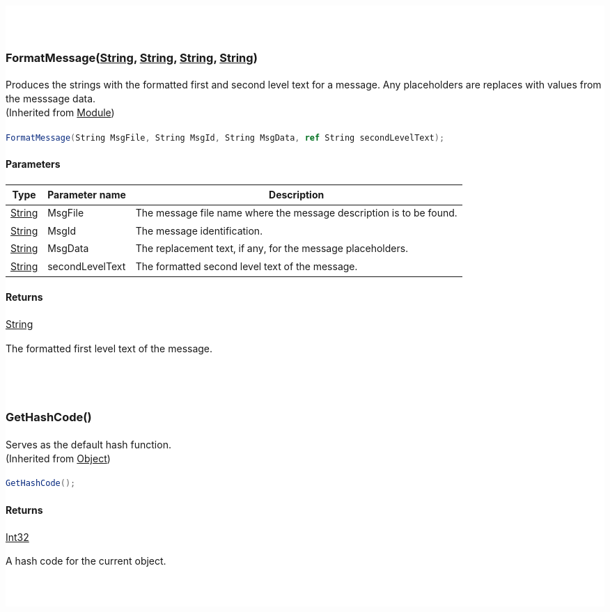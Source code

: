 <br>
<br>

### FormatMessage([String](https://docs.microsoft.com/en-us/dotnet/api/system.string), [String](https://docs.microsoft.com/en-us/dotnet/api/system.string), [String](https://docs.microsoft.com/en-us/dotnet/api/system.string), [String](https://docs.microsoft.com/en-us/dotnet/api/system.string))

Produces the strings with the formatted first and second level text for a message. Any placeholders are replaces with values from the messsage data.<br>(Inherited from [Module](/reference/asna-qsys-runtime/job-support/module.html))

```cs
FormatMessage(String MsgFile, String MsgId, String MsgData, ref String secondLevelText);
```

#### Parameters

| Type | Parameter name | Description
| --- | --- | ---
| [String](https://docs.microsoft.com/en-us/dotnet/api/system.string) | MsgFile | The message file name where the message description is to be found. 
| [String](https://docs.microsoft.com/en-us/dotnet/api/system.string) | MsgId | The message identification. 
| [String](https://docs.microsoft.com/en-us/dotnet/api/system.string) | MsgData | The replacement text, if any, for the message placeholders. 
| [String](https://docs.microsoft.com/en-us/dotnet/api/system.string) | secondLevelText | The formatted second level text of the message. 

#### Returns

[String](https://docs.microsoft.com/en-us/dotnet/api/system.string)

The formatted first level text of the message.


<br>
<br>

### GetHashCode()

Serves as the default hash function.<br>(Inherited from [Object](https://docs.microsoft.com/en-us/dotnet/api/system.object))

```cs
GetHashCode();
```

#### Returns

[Int32](https://docs.microsoft.com/en-us/dotnet/api/system.int32)

A hash code for the current object.


<br>
<br>
